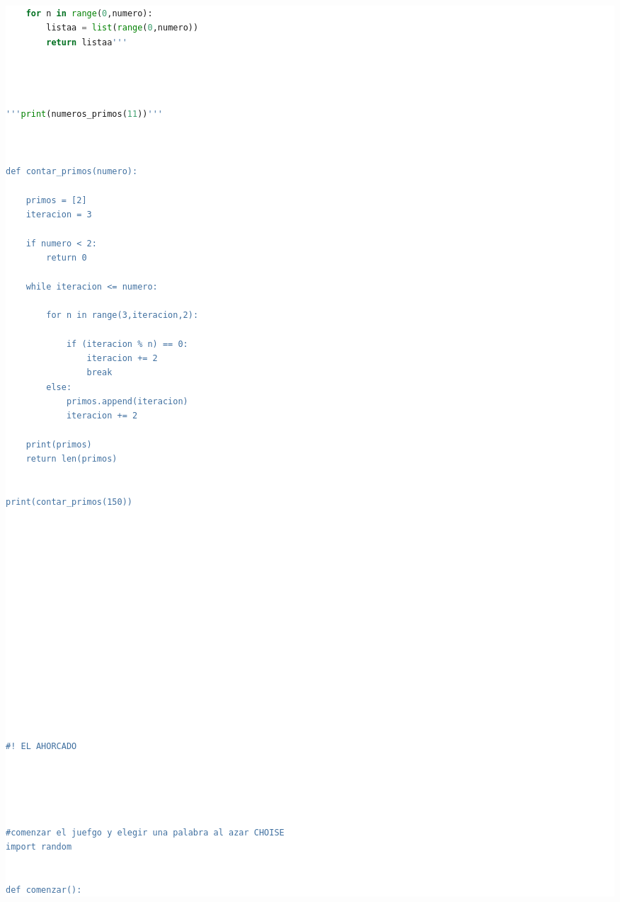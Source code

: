 ````python
    for n in range(0,numero):
        listaa = list(range(0,numero))
        return listaa'''
            



'''print(numeros_primos(11))'''



def contar_primos(numero):
   
    primos = [2]
    iteracion = 3
    
    if numero < 2:
        return 0
    
    while iteracion <= numero:
        
        for n in range(3,iteracion,2):
            
            if (iteracion % n) == 0:
                iteracion += 2
                break
        else:
            primos.append(iteracion)
            iteracion += 2
    
    print(primos)
    return len(primos)


print(contar_primos(150))  
















#! EL AHORCADO





#comenzar el juefgo y elegir una palabra al azar CHOISE
import random


def comenzar():
````